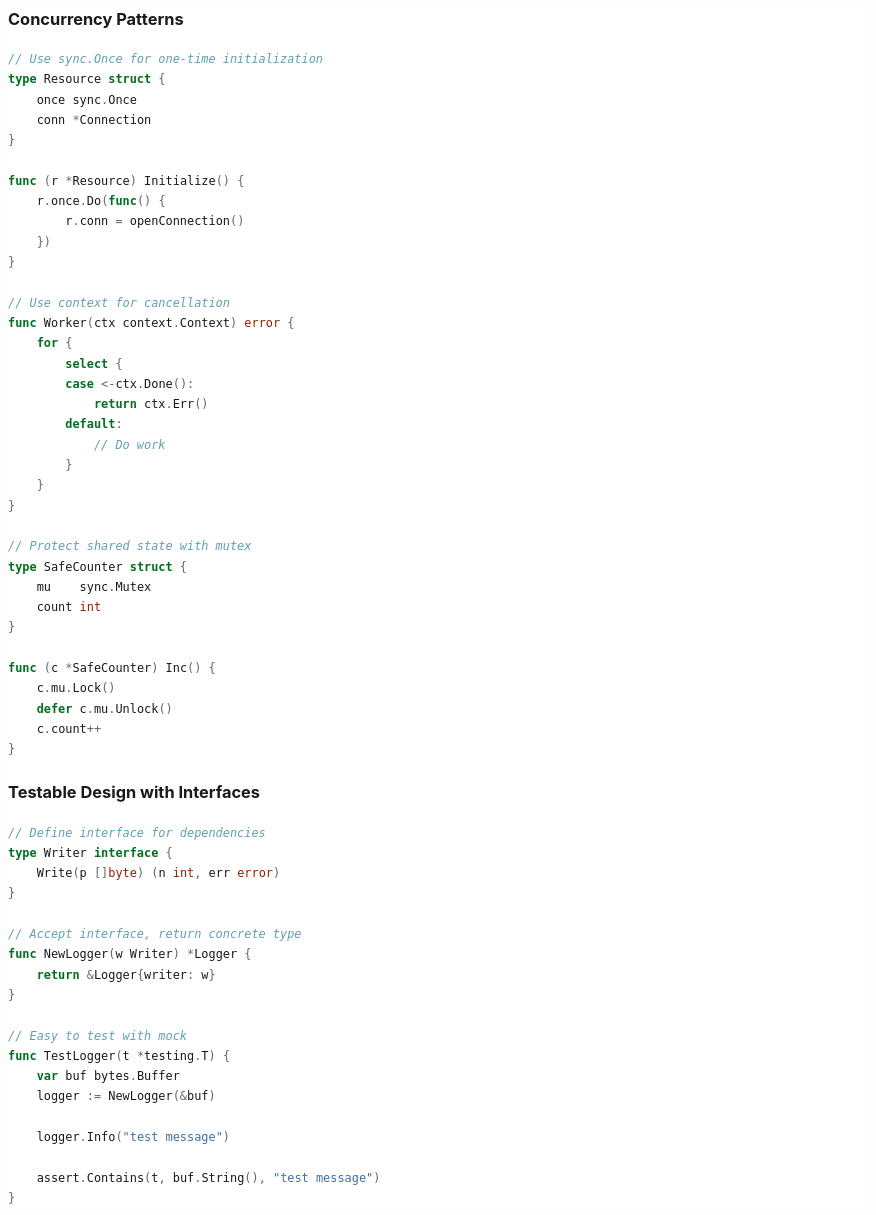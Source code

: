 ### Concurrency Patterns
```go
// Use sync.Once for one-time initialization
type Resource struct {
    once sync.Once
    conn *Connection
}

func (r *Resource) Initialize() {
    r.once.Do(func() {
        r.conn = openConnection()
    })
}

// Use context for cancellation
func Worker(ctx context.Context) error {
    for {
        select {
        case <-ctx.Done():
            return ctx.Err()
        default:
            // Do work
        }
    }
}

// Protect shared state with mutex
type SafeCounter struct {
    mu    sync.Mutex
    count int
}

func (c *SafeCounter) Inc() {
    c.mu.Lock()
    defer c.mu.Unlock()
    c.count++
}
```

### Testable Design with Interfaces
```go
// Define interface for dependencies
type Writer interface {
    Write(p []byte) (n int, err error)
}

// Accept interface, return concrete type
func NewLogger(w Writer) *Logger {
    return &Logger{writer: w}
}

// Easy to test with mock
func TestLogger(t *testing.T) {
    var buf bytes.Buffer
    logger := NewLogger(&buf)

    logger.Info("test message")

    assert.Contains(t, buf.String(), "test message")
}
```

